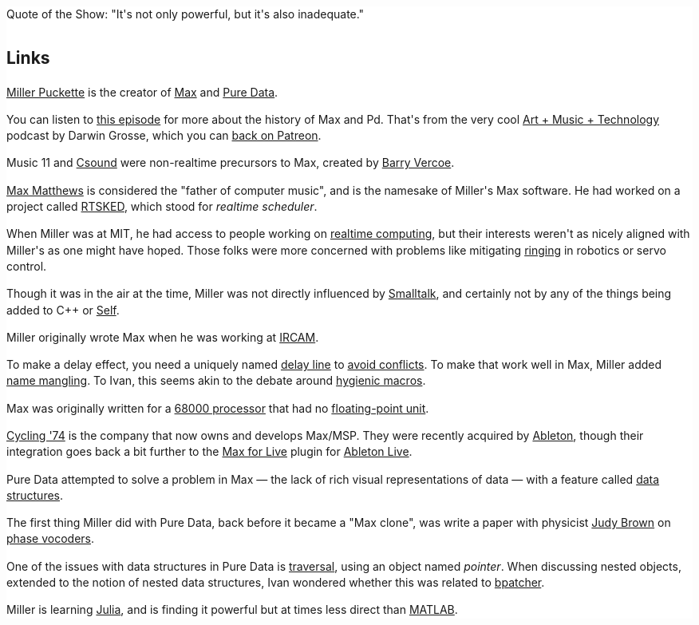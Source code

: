 Quote of the Show: "It's not only powerful, but it's also inadequate."

## Links

[Miller Puckette](https://en.wikipedia.org/wiki/Miller_Puckette) is the creator of [Max](https://en.wikipedia.org/wiki/Max_(software)) and [Pure Data](https://en.wikipedia.org/wiki/Pure_Data).

You can listen to [this episode](http://artmusictech.libsyn.com/podcast-090-miller-puckette) for more about the history of Max and Pd. That's from the very cool [Art + Music + Technology](http://20objects.com/art-music-technology/) podcast by Darwin Grosse, which you can [back on Patreon](https://www.patreon.com/darwingrosse).

Music 11 and [Csound](https://en.wikipedia.org/wiki/Csound) were non-realtime precursors to Max, created by [Barry Vercoe](https://en.wikipedia.org/wiki/Barry_Vercoe).

[Max Matthews](https://en.wikipedia.org/wiki/Max_Mathews) is considered the "father of computer music", and is the namesake of Miller's Max software. He had worked on a project called [RTSKED](https://en.wikipedia.org/wiki/RTSKED), which stood for _realtime scheduler_.

When Miller was at MIT, he had access to people working on [realtime computing](https://en.wikipedia.org/wiki/Real-time_computing), but their interests weren't as nicely aligned with Miller's as one might have hoped. Those folks were more concerned with problems like mitigating [ringing](https://en.wikipedia.org/wiki/Ringing_(signal)) in robotics or servo control.

Though it was in the air at the time, Miller was not directly influenced by [Smalltalk](https://en.wikipedia.org/wiki/Smalltalk), and certainly not by any of the things being added to C++ or [Self](https://en.wikipedia.org/wiki/Self_(programming_language)).

Miller originally wrote Max when he was working at [IRCAM](https://en.wikipedia.org/wiki/IRCAM).

To make a delay effect, you need a uniquely named [delay line](https://en.wikipedia.org/wiki/Digital_delay_line) to [avoid conflicts](https://en.wikipedia.org/wiki/Naming_collision). To make that work well in Max, Miller added [name mangling](https://en.wikipedia.org/wiki/Name_mangling). To Ivan, this seems akin to the debate around [hygienic macros](https://en.wikipedia.org/wiki/Hygienic_macro).

Max was originally written for a [68000 processor](https://en.wikipedia.org/wiki/Motorola_68000) that had no [floating-point unit](https://en.wikipedia.org/wiki/Floating-point_unit).

[Cycling '74](https://en.wikipedia.org/wiki/Cycling_%2774) is the company that now owns and develops Max/MSP. They were recently acquired by [Ableton](https://en.wikipedia.org/wiki/Ableton), though their integration goes back a bit further to the [Max for Live](https://www.ableton.com/en/live/max-for-live/) plugin for [Ableton Live](https://www.ableton.com/live/).

Pure Data attempted to solve a problem in Max — the lack of rich visual representations of data — with a feature called [data structures](http://msp.ucsd.edu/Pd_documentation/x2.htm#s9).

The first thing Miller did with Pure Data, back before it became a "Max clone", was write a paper with physicist [Judy Brown](https://en.wikipedia.org/wiki/Judy_Brown) on [phase vocoders](https://www.researchgate.net/publication/3333551_Accuracy_of_frequency_estimates_using_the_phase_vocoder).

One of the issues with data structures in Pure Data is [traversal](http://msp.ucsd.edu/Pd_documentation/x2.htm#s9.1), using an object named _pointer_. When discussing nested objects, extended to the notion of nested data structures, Ivan wondered whether this was related to [bpatcher](https://docs.cycling74.com/max8/refpages/bpatcher).

Miller is learning [Julia](https://en.wikipedia.org/wiki/Julia_(programming_language)), and is finding it powerful but at times less direct than [MATLAB](https://en.wikipedia.org/wiki/MATLAB).
